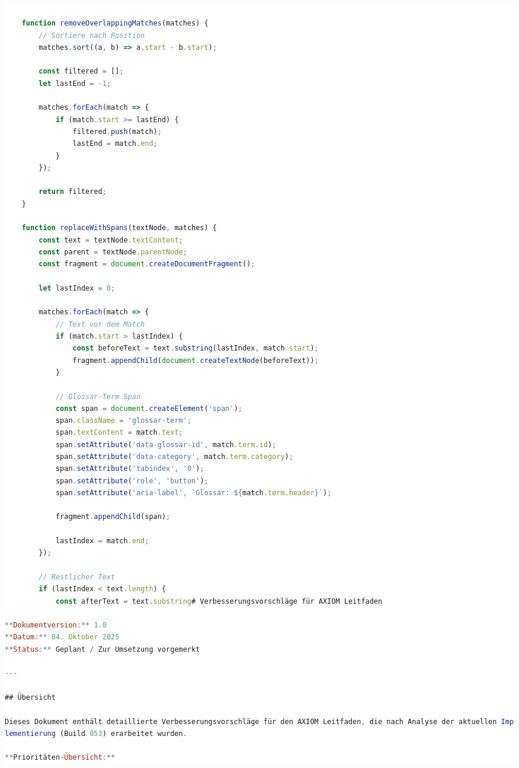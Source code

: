 ```javascript
    
    function removeOverlappingMatches(matches) {
        // Sortiere nach Position
        matches.sort((a, b) => a.start - b.start);
        
        const filtered = [];
        let lastEnd = -1;
        
        matches.forEach(match => {
            if (match.start >= lastEnd) {
                filtered.push(match);
                lastEnd = match.end;
            }
        });
        
        return filtered;
    }
    
    function replaceWithSpans(textNode, matches) {
        const text = textNode.textContent;
        const parent = textNode.parentNode;
        const fragment = document.createDocumentFragment();
        
        let lastIndex = 0;
        
        matches.forEach(match => {
            // Text vor dem Match
            if (match.start > lastIndex) {
                const beforeText = text.substring(lastIndex, match.start);
                fragment.appendChild(document.createTextNode(beforeText));
            }
            
            // Glossar-Term Span
            const span = document.createElement('span');
            span.className = 'glossar-term';
            span.textContent = match.text;
            span.setAttribute('data-glossar-id', match.term.id);
            span.setAttribute('data-category', match.term.category);
            span.setAttribute('tabindex', '0');
            span.setAttribute('role', 'button');
            span.setAttribute('aria-label', `Glossar: ${match.term.header}`);
            
            fragment.appendChild(span);
            
            lastIndex = match.end;
        });
        
        // Restlicher Text
        if (lastIndex < text.length) {
            const afterText = text.substring# Verbesserungsvorschläge für AXIOM Leitfaden

**Dokumentversion:** 1.0  
**Datum:** 04. Oktober 2025  
**Status:** Geplant / Zur Umsetzung vorgemerkt

---

## Übersicht

Dieses Dokument enthält detaillierte Verbesserungsvorschläge für den AXIOM Leitfaden, die nach Analyse der aktuellen Implementierung (Build 053) erarbeitet wurden.

**Prioritäten-Übersicht:**
```
